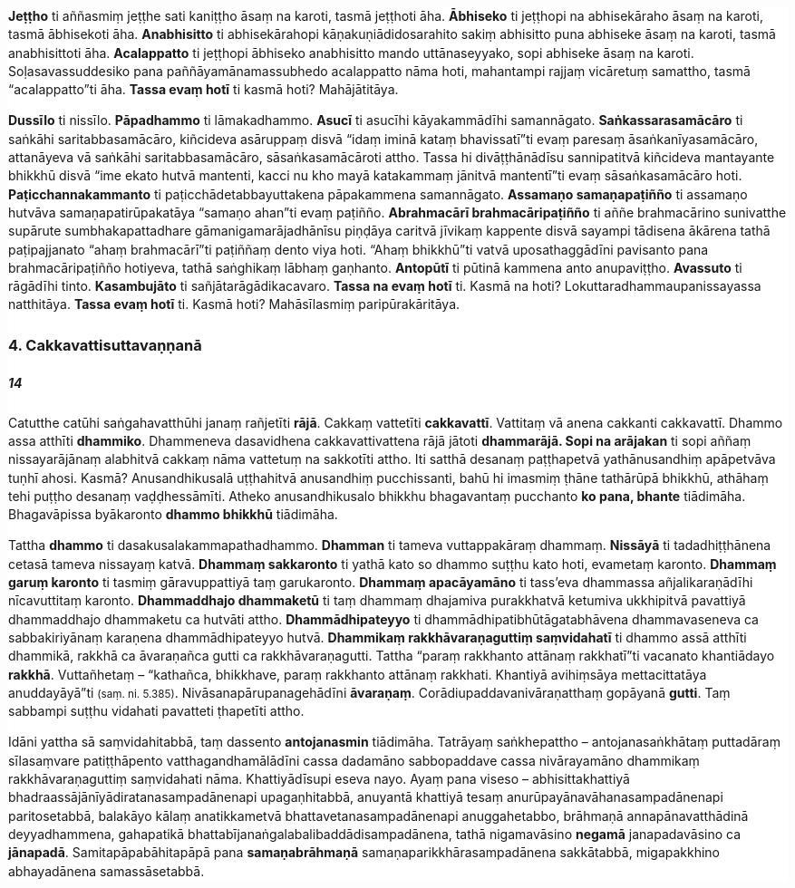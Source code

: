 **Jeṭṭho** ti aññasmiṃ jeṭṭhe sati kaniṭṭho āsaṃ na karoti, tasmā jeṭṭhoti āha. **Ābhiseko** ti jeṭṭhopi na abhisekāraho āsaṃ na karoti, tasmā ābhisekoti āha. **Anabhisitto** ti abhisekārahopi kāṇakuṇiādidosarahito sakiṃ abhisitto puna abhiseke āsaṃ na karoti, tasmā anabhisittoti āha. **Acalappatto** ti jeṭṭhopi ābhiseko anabhisitto mando uttānaseyyako, sopi abhiseke āsaṃ na karoti. Soḷasavassuddesiko pana paññāyamānamassubhedo acalappatto nāma hoti, mahantampi rajjaṃ vicāretuṃ samattho, tasmā “acalappatto”ti āha. **Tassa evaṃ hotī** ti kasmā hoti? Mahājātitāya.

**Dussīlo** ti nissīlo. **Pāpadhammo** ti lāmakadhammo. **Asucī** ti asucīhi kāyakammādīhi samannāgato. **Saṅkassarasamācāro** ti saṅkāhi saritabbasamācāro, kiñcideva asāruppaṃ disvā “idaṃ iminā kataṃ bhavissatī”ti evaṃ paresaṃ āsaṅkanīyasamācāro, attanāyeva vā saṅkāhi saritabbasamācāro, sāsaṅkasamācāroti attho. Tassa hi divāṭṭhānādīsu sannipatitvā kiñcideva mantayante bhikkhū disvā “ime ekato hutvā mantenti, kacci nu kho mayā katakammaṃ jānitvā mantentī”ti evaṃ sāsaṅkasamācāro hoti. **Paṭicchannakammanto** ti paṭicchādetabbayuttakena pāpakammena samannāgato. **Assamaṇo samaṇapaṭiñño** ti assamaṇo hutvāva samaṇapatirūpakatāya “samaṇo ahan”ti evaṃ paṭiñño. **Abrahmacārī brahmacāripaṭiñño** ti aññe brahmacārino sunivatthe supārute sumbhakapattadhare gāmanigamarājadhānīsu piṇḍāya caritvā jīvikaṃ kappente disvā sayampi tādisena ākārena tathā paṭipajjanato “ahaṃ brahmacārī”ti paṭiññaṃ dento viya hoti. “Ahaṃ bhikkhū”ti vatvā uposathaggādīni pavisanto pana brahmacāripaṭiñño hotiyeva, tathā saṅghikaṃ lābhaṃ gaṇhanto. **Antopūtī** ti pūtinā kammena anto anupaviṭṭho. **Avassuto** ti rāgādīhi tinto. **Kasambujāto** ti sañjātarāgādikacavaro. **Tassa na evaṃ hotī** ti. Kasmā na hoti? Lokuttaradhammaupanissayassa natthitāya. **Tassa evaṃ hotī** ti. Kasmā hoti? Mahāsīlasmiṃ paripūrakāritāya.

### 4. Cakkavattisuttavaṇṇanā

##### 14

Catutthe catūhi saṅgahavatthūhi janaṃ rañjetīti **rājā**. Cakkaṃ vattetīti **cakkavattī**. Vattitaṃ vā anena cakkanti cakkavattī. Dhammo assa atthīti **dhammiko**. Dhammeneva dasavidhena cakkavattivattena rājā jātoti **dhammarājā. Sopi na arājakan** ti sopi aññaṃ nissayarājānaṃ alabhitvā cakkaṃ nāma vattetuṃ na sakkotīti attho. Iti satthā desanaṃ paṭṭhapetvā yathānusandhiṃ apāpetvāva tuṇhī ahosi. Kasmā? Anusandhikusalā uṭṭhahitvā anusandhiṃ pucchissanti, bahū hi imasmiṃ ṭhāne tathārūpā bhikkhū, athāhaṃ tehi puṭṭho desanaṃ vaḍḍhessāmīti. Atheko anusandhikusalo bhikkhu bhagavantaṃ pucchanto **ko pana, bhante** tiādimāha. Bhagavāpissa byākaronto **dhammo bhikkhū** tiādimāha.

Tattha **dhammo** ti dasakusalakammapathadhammo. **Dhamman** ti tameva vuttappakāraṃ dhammaṃ. **Nissāyā** ti tadadhiṭṭhānena cetasā tameva nissayaṃ katvā. **Dhammaṃ sakkaronto** ti yathā kato so dhammo suṭṭhu kato hoti, evametaṃ karonto. **Dhammaṃ garuṃ karonto** ti tasmiṃ gāravuppattiyā taṃ garukaronto. **Dhammaṃ apacāyamāno** ti tass’eva dhammassa añjalikaraṇādīhi nīcavuttitaṃ karonto. **Dhammaddhajo dhammaketū** ti taṃ dhammaṃ dhajamiva purakkhatvā ketumiva ukkhipitvā pavattiyā dhammaddhajo dhammaketu ca hutvāti attho. **Dhammādhipateyyo** ti dhammādhipatibhūtāgatabhāvena dhammavaseneva ca sabbakiriyānaṃ karaṇena dhammādhipateyyo hutvā. **Dhammikaṃ rakkhāvaraṇaguttiṃ saṃvidahatī** ti dhammo assā atthīti dhammikā, rakkhā ca āvaraṇañca gutti ca rakkhāvaraṇagutti. Tattha “paraṃ rakkhanto attānaṃ rakkhatī”ti vacanato khantiādayo **rakkhā**. Vuttañhetaṃ – “kathañca, bhikkhave, paraṃ rakkhanto attānaṃ rakkhati. Khantiyā avihiṃsāya mettacittatāya anuddayāyā”ti <small>(saṃ. ni. 5.385)</small>. Nivāsanapārupanagehādīni **āvaraṇaṃ**. Corādiupaddavanivāraṇatthaṃ gopāyanā **gutti**. Taṃ sabbampi suṭṭhu vidahati pavatteti ṭhapetīti attho.

Idāni yattha sā saṃvidahitabbā, taṃ dassento **antojanasmin** tiādimāha. Tatrāyaṃ saṅkhepattho – antojanasaṅkhātaṃ puttadāraṃ sīlasaṃvare patiṭṭhāpento vatthagandhamālādīni cassa dadamāno sabbopaddave cassa nivārayamāno dhammikaṃ rakkhāvaraṇaguttiṃ saṃvidahati nāma. Khattiyādīsupi eseva nayo. Ayaṃ pana viseso – abhisittakhattiyā bhadraassājānīyādiratanasampadānenapi upagaṇhitabbā, anuyantā khattiyā tesaṃ anurūpayānavāhanasampadānenapi paritosetabbā, balakāyo kālaṃ anatikkametvā bhattavetanasampadānenapi anuggahetabbo, brāhmaṇā annapānavatthādinā deyyadhammena, gahapatikā bhattabījanaṅgalabalibaddādisampadānena, tathā nigamavāsino **negamā** janapadavāsino ca **jānapadā**. Samitapāpabāhitapāpā pana **samaṇabrāhmaṇā** samaṇaparikkhārasampadānena sakkātabbā, migapakkhino abhayadānena samassāsetabbā.
